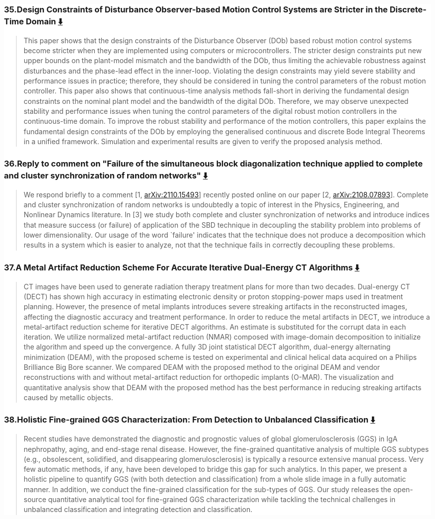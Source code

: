 ### 35.Design Constraints of Disturbance Observer-based Motion Control Systems are Stricter in the Discrete-Time Domain  [ :arrow_down: ](https://arxiv.org/pdf/2202.00165.pdf)
>  This paper shows that the design constraints of the Disturbance Observer (DOb) based robust motion control systems become stricter when they are implemented using computers or microcontrollers. The stricter design constraints put new upper bounds on the plant-model mismatch and the bandwidth of the DOb, thus limiting the achievable robustness against disturbances and the phase-lead effect in the inner-loop. Violating the design constraints may yield severe stability and performance issues in practice; therefore, they should be considered in tuning the control parameters of the robust motion controller. This paper also shows that continuous-time analysis methods fall-short in deriving the fundamental design constraints on the nominal plant model and the bandwidth of the digital DOb. Therefore, we may observe unexpected stability and performance issues when tuning the control parameters of the digital robust motion controllers in the continuous-time domain. To improve the robust stability and performance of the motion controllers, this paper explains the fundamental design constraints of the DOb by employing the generalised continuous and discrete Bode Integral Theorems in a unified framework. Simulation and experimental results are given to verify the proposed analysis method.      
### 36.Reply to comment on "Failure of the simultaneous block diagonalization technique applied to complete and cluster synchronization of random networks"  [ :arrow_down: ](https://arxiv.org/pdf/2202.00128.pdf)
>  We respond briefly to a comment [1, <a class="link-https" data-arxiv-id="2110.15493" href="https://arxiv.org/abs/2110.15493">arXiv:2110.15493</a>] recently posted online on our paper [2, <a class="link-https" data-arxiv-id="2108.07893" href="https://arxiv.org/abs/2108.07893">arXiv:2108.07893</a>]. Complete and cluster synchronization of random networks is undoubtedly a topic of interest in the Physics, Engineering, and Nonlinear Dynamics literature. In [3] we study both complete and cluster synchronization of networks and introduce indices that measure success (or failure) of application of the SBD technique in decoupling the stability problem into problems of lower dimensionality. Our usage of the word `failure' indicates that the technique does not produce a decomposition which results in a system which is easier to analyze, not that the technique fails in correctly decoupling these problems.      
### 37.A Metal Artifact Reduction Scheme For Accurate Iterative Dual-Energy CT Algorithms  [ :arrow_down: ](https://arxiv.org/pdf/2202.00116.pdf)
>  CT images have been used to generate radiation therapy treatment plans for more than two decades. Dual-energy CT (DECT) has shown high accuracy in estimating electronic density or proton stopping-power maps used in treatment planning. However, the presence of metal implants introduces severe streaking artifacts in the reconstructed images, affecting the diagnostic accuracy and treatment performance. In order to reduce the metal artifacts in DECT, we introduce a metal-artifact reduction scheme for iterative DECT algorithms. An estimate is substituted for the corrupt data in each iteration. We utilize normalized metal-artifact reduction (NMAR) composed with image-domain decomposition to initialize the algorithm and speed up the convergence. A fully 3D joint statistical DECT algorithm, dual-energy alternating minimization (DEAM), with the proposed scheme is tested on experimental and clinical helical data acquired on a Philips Brilliance Big Bore scanner. We compared DEAM with the proposed method to the original DEAM and vendor reconstructions with and without metal-artifact reduction for orthopedic implants (O-MAR). The visualization and quantitative analysis show that DEAM with the proposed method has the best performance in reducing streaking artifacts caused by metallic objects.      
### 38.Holistic Fine-grained GGS Characterization: From Detection to Unbalanced Classification  [ :arrow_down: ](https://arxiv.org/pdf/2202.00087.pdf)
>  Recent studies have demonstrated the diagnostic and prognostic values of global glomerulosclerosis (GGS) in IgA nephropathy, aging, and end-stage renal disease. However, the fine-grained quantitative analysis of multiple GGS subtypes (e.g., obsolescent, solidified, and disappearing glomerulosclerosis) is typically a resource extensive manual process. Very few automatic methods, if any, have been developed to bridge this gap for such analytics. In this paper, we present a holistic pipeline to quantify GGS (with both detection and classification) from a whole slide image in a fully automatic manner. In addition, we conduct the fine-grained classification for the sub-types of GGS. Our study releases the open-source quantitative analytical tool for fine-grained GGS characterization while tackling the technical challenges in unbalanced classification and integrating detection and classification.      
